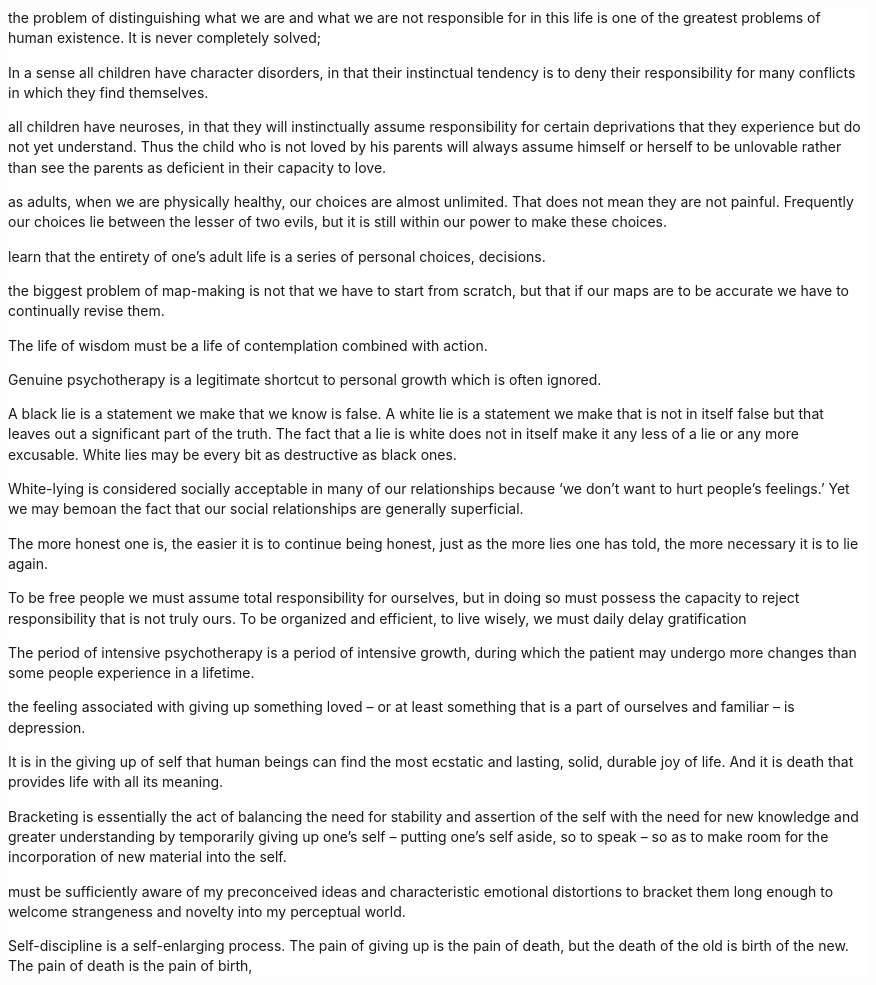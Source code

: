 the problem of distinguishing what we are and what we are not responsible for in this life is one of the greatest problems of human existence. It is never completely solved;

In a sense all children have character disorders, in that their instinctual tendency is to deny their responsibility for many conflicts in which they find themselves.

all children have neuroses, in that they will instinctually assume responsibility for certain deprivations that they experience but do not yet understand. Thus the child who is not loved by his parents will always assume himself or herself to be unlovable rather than see the parents as deficient in their capacity to love.

as adults, when we are physically healthy, our choices are almost unlimited. That does not mean they are not painful. Frequently our choices lie between the lesser of two evils, but it is still within our power to make these choices.

learn that the entirety of one’s adult life is a series of personal choices, decisions.

the biggest problem of map-making is not that we have to start from scratch, but that if our maps are to be accurate we have to continually revise them.

The life of wisdom must be a life of contemplation combined with action.

Genuine psychotherapy is a legitimate shortcut to personal growth which is often ignored.

A black lie is a statement we make that we know is false. A white lie is a statement we make that is not in itself false but that leaves out a significant part of the truth. The fact that a lie is white does not in itself make it any less of a lie or any more excusable. White lies may be every bit as destructive as black ones.

White-lying is considered socially acceptable in many of our relationships because ‘we don’t want to hurt people’s feelings.’ Yet we may bemoan the fact that our social relationships are generally superficial.

The more honest one is, the easier it is to continue being honest, just as the more lies one has told, the more necessary it is to lie again.

To be free people we must assume total responsibility for ourselves, but in doing so must possess the capacity to reject responsibility that is not truly ours. To be organized and efficient, to live wisely, we must daily delay gratification

The period of intensive psychotherapy is a period of intensive growth, during which the patient may undergo more changes than some people experience in a lifetime.

the feeling associated with giving up something loved – or at least something that is a part of ourselves and familiar – is depression.

It is in the giving up of self that human beings can find the most ecstatic and lasting, solid, durable joy of life. And it is death that provides life with all its meaning.

Bracketing is essentially the act of balancing the need for stability and assertion of the self with the need for new knowledge and greater understanding by temporarily giving up one’s self – putting one’s self aside, so to speak – so as to make room for the incorporation of new material into the self.

must be sufficiently aware of my preconceived ideas and characteristic emotional distortions to bracket them long enough to welcome strangeness and novelty into my perceptual world.

Self-discipline is a self-enlarging process. The pain of giving up is the pain of death, but the death of the old is birth of the new. The pain of death is the pain of birth,

